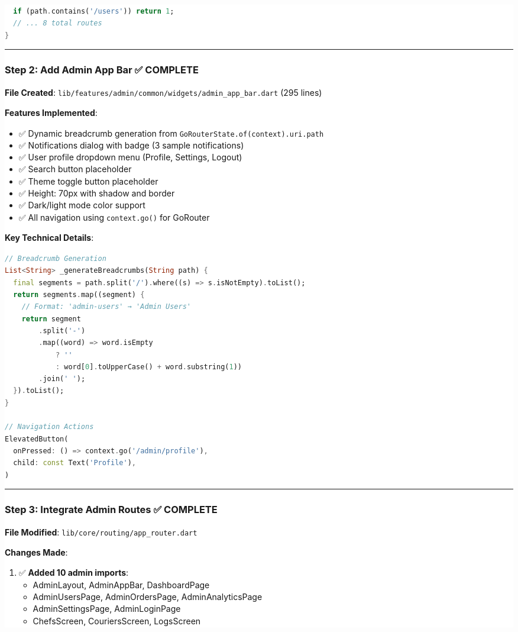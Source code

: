 ```dart
  if (path.contains('/users')) return 1;
  // ... 8 total routes
}
```

---

### **Step 2: Add Admin App Bar** ✅ COMPLETE
**File Created**: `lib/features/admin/common/widgets/admin_app_bar.dart` (295 lines)

**Features Implemented**:
- ✅ Dynamic breadcrumb generation from `GoRouterState.of(context).uri.path`
- ✅ Notifications dialog with badge (3 sample notifications)
- ✅ User profile dropdown menu (Profile, Settings, Logout)
- ✅ Search button placeholder
- ✅ Theme toggle button placeholder
- ✅ Height: 70px with shadow and border
- ✅ Dark/light mode color support
- ✅ All navigation using `context.go()` for GoRouter

**Key Technical Details**:
```dart
// Breadcrumb Generation
List<String> _generateBreadcrumbs(String path) {
  final segments = path.split('/').where((s) => s.isNotEmpty).toList();
  return segments.map((segment) {
    // Format: 'admin-users' → 'Admin Users'
    return segment
        .split('-')
        .map((word) => word.isEmpty 
            ? '' 
            : word[0].toUpperCase() + word.substring(1))
        .join(' ');
  }).toList();
}

// Navigation Actions
ElevatedButton(
  onPressed: () => context.go('/admin/profile'),
  child: const Text('Profile'),
)
```

---

### **Step 3: Integrate Admin Routes** ✅ COMPLETE
**File Modified**: `lib/core/routing/app_router.dart`

**Changes Made**:
1. ✅ **Added 10 admin imports**:
   - AdminLayout, AdminAppBar, DashboardPage
   - AdminUsersPage, AdminOrdersPage, AdminAnalyticsPage
   - AdminSettingsPage, AdminLoginPage
   - ChefsScreen, CouriersScreen, LogsScreen
